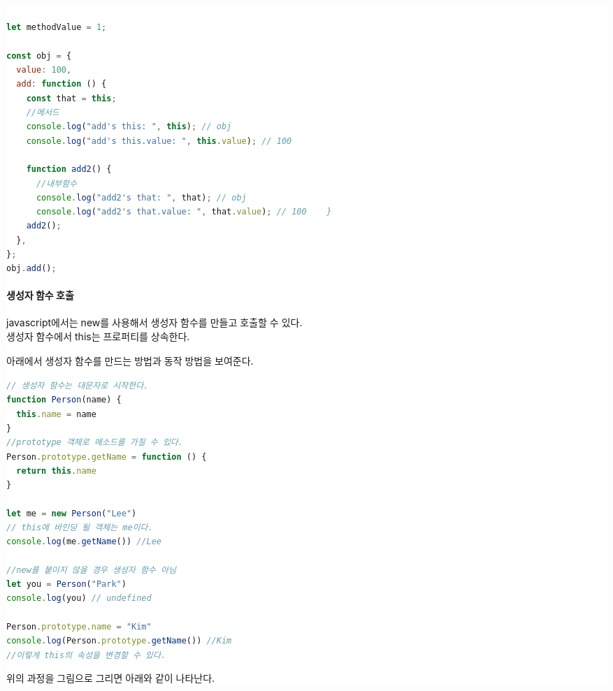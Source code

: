 ```javascript

let methodValue = 1;

const obj = {
  value: 100,
  add: function () {
    const that = this;
    //메서드
    console.log("add's this: ", this); // obj
    console.log("add's this.value: ", this.value); // 100

    function add2() {
      //내부함수
      console.log("add2's that: ", that); // obj
      console.log("add2's that.value: ", that.value); // 100    }
    add2();
  },
};
obj.add();
```

#### 생성자 함수 호출

javascript에서는 new를 사용해서 생성자 함수를 만들고 호출할 수 있다.  
생성자 함수에서 this는 프로퍼티를 상속한다.

아래에서 생성자 함수를 만드는 방법과 동작 방법을 보여준다.

```javascript
// 생성자 함수는 대문자로 시작한다.
function Person(name) {
  this.name = name
}
//prototype 객체로 메소드를 가질 수 있다.
Person.prototype.getName = function () {
  return this.name
}

let me = new Person("Lee")
// this에 바인딩 될 객체는 me이다.
console.log(me.getName()) //Lee

//new를 붙이지 않을 경우 생성자 함수 아님
let you = Person("Park")
console.log(you) // undefined

Person.prototype.name = "Kim"
console.log(Person.prototype.getName()) //Kim
//이렇게 this의 속성을 변경할 수 있다.
```

위의 과정을 그림으로 그리면 아래와 같이 나타난다.